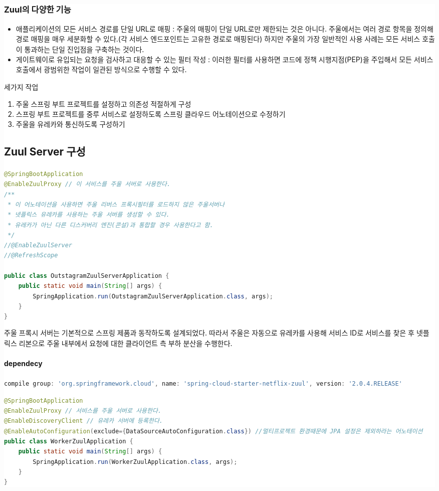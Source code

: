 ### Zuul의 다양한 기능

- 애플리케이션의 모든 서비스 경로를 단일 URL로 매핑 : 주울의 매핑이 단일 URL로만 제한되는 것은 아니다. 주울에서는 여러 경로 항목을 정의해 경로 매핑을 매우 세분화할 수 있다.(각 서비스 엔드포인트는 고유한 경로로 매핑된다) 하지만 주울의 가장 일반적인 사용 사례는 모든 서비스 호출이 통과하는 단일 진입점을 구축하는 것이다.
- 게이트웨이로 유입되는 요청을 검사하고 대응할 수 있는 필터 작성 : 이러한 필터를 사용하면 코드에 정책 시행지점(PEP)을 주입해서 모든 서비스 호출에서 광범위한 작업이 일관된 방식으로 수행할 수 있다.



세가지 작업

1. 주울 스프링 부트 프로젝트를 설정하고 의존성 적절하게 구성
2. 스프링 부트 프로젝트를 중루 서비스로 설정하도록 스프링 클라우드 어노테이션으로 수정하기
3. 주울을 유레카와 통신하도록 구성하기



## Zuul Server 구성

```java
@SpringBootApplication
@EnableZuulProxy // 이 서비스를 주울 서버로 사용한다.
/**
 * 이 어노테이션을 사용하면 주울 리버스 프록시필터를 로드하지 않은 주울서버나
 * 넷플릭스 유레카를 사용하는 주울 서버를 생성할 수 있다.
 * 유레카가 아닌 다른 디스커버리 엔진(콘설)과 통합할 경우 사용한다고 함.
 */
//@EnableZuulServer
//@RefreshScope

public class OutstagramZuulServerApplication {
    public static void main(String[] args) {
        SpringApplication.run(OutstagramZuulServerApplication.class, args);
    }
}
```

주울 프록시 서버는 기본적으로 스프링 제품과 동작하도록 설계되었다. 따라서 주울은 자동으로 유레카를 사용해 서비스 ID로 서비스를 찾은 후 넷플릭스 리본으로 주울 내부에서 요청에 대한 클라이언트 측 부하 분산을 수행한다.

#### dependecy

```groovy
compile group: 'org.springframework.cloud', name: 'spring-cloud-starter-netflix-zuul', version: '2.0.4.RELEASE'
```

```java
@SpringBootApplication
@EnableZuulProxy // 서비스를 주울 서버로 사용한다.
@EnableDiscoveryClient // 유레카 서버에 등록한다. 
@EnableAutoConfiguration(exclude={DataSourceAutoConfiguration.class}) //멀티프로젝트 환경때문에 JPA 설정은 제외하라는 어노테이션
public class WorkerZuulApplication {
    public static void main(String[] args) {
        SpringApplication.run(WorkerZuulApplication.class, args);
    }
}
```
